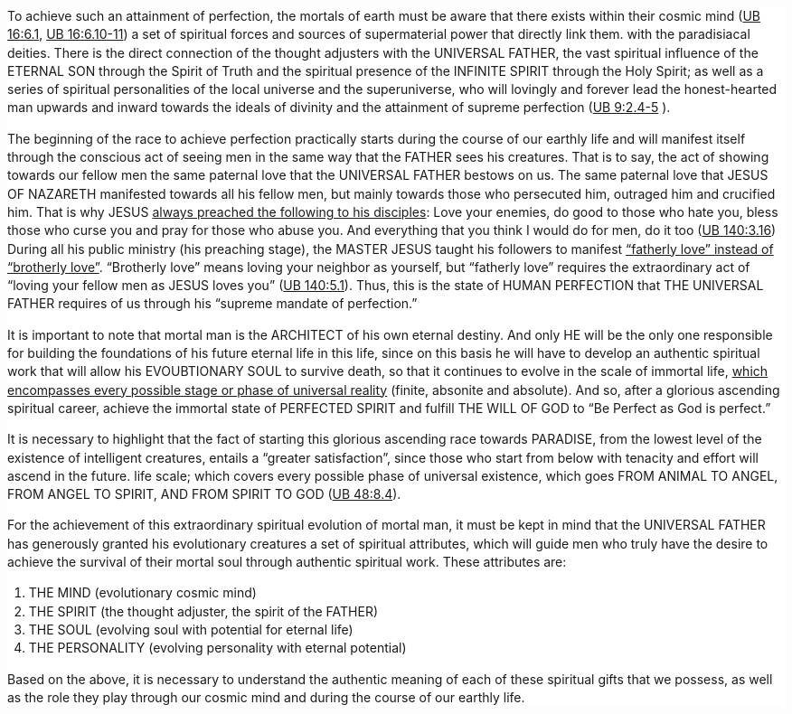 To achieve such an attainment of perfection, the mortals of earth must be aware that there exists within their cosmic mind (<a id="a56_124"></a>[UB 16:6.1](/en/The_Urantia_Book/16#p6_1), <a id="a56_167"></a>[UB 16:6.10-11](/en/The_Urantia_Book/16#p6_10)) a set of spiritual forces and sources of supermaterial power that directly link them. with the paradisiacal deities. There is the direct connection of the thought adjusters with the UNIVERSAL FATHER, the vast spiritual influence of the ETERNAL SON through the Spirit of Truth and the spiritual presence of the INFINITE SPIRIT through the Holy Spirit; as well as a series of spiritual personalities of the local universe and the superuniverse, who will lovingly and forever lead the honest-hearted man upwards and inward towards the ideals of divinity and the attainment of supreme perfection (<a id="a56_808"></a>[UB 9:2.4-5](/en/The_Urantia_Book/9#p2_4) ).

The beginning of the race to achieve perfection practically starts during the course of our earthly life and will manifest itself through the conscious act of seeing men in the same way that the FATHER sees his creatures. That is to say, the act of showing towards our fellow men the same paternal love that the UNIVERSAL FATHER bestows on us. The same paternal love that JESUS OF NAZARETH manifested towards all his fellow men, but mainly towards those who persecuted him, outraged him and crucified him. That is why JESUS <ins>always preached the following to his disciples</ins>: Love your enemies, do good to those who hate you, bless those who curse you and pray for those who abuse you. And everything that you think I would do for men, do it too (<a id="a58_754"></a>[UB 140:3.16](/en/The_Urantia_Book/140#p3_16)) During all his public ministry (his preaching stage), the MASTER JESUS taught his followers to manifest <ins>“fatherly love” instead of “brotherly love”</ins>. “Brotherly love” means loving your neighbor as yourself, but “fatherly love” requires the extraordinary act of “loving your fellow men as JESUS loves you” (<a id="a58_1117"></a>[UB 140:5.1](/en/The_Urantia_Book/140#p5_1)). Thus, this is the state of HUMAN PERFECTION that THE UNIVERSAL FATHER requires of us through his “supreme mandate of perfection.”

It is important to note that mortal man is the ARCHITECT of his own eternal destiny. And only HE will be the only one responsible for building the foundations of his future eternal life in this life, since on this basis he will have to develop an authentic spiritual work that will allow his EVOUBTIONARY SOUL to survive death, so that it continues to evolve in the scale of immortal life, <ins>which encompasses every possible stage or phase of universal reality</ins> (finite, absonite and absolute). And so, after a glorious ascending spiritual career, achieve the immortal state of PERFECTED SPIRIT and fulfill THE WILL OF GOD to “Be Perfect as God is perfect.”

It is necessary to highlight that the fact of starting this glorious ascending race towards PARADISE, from the lowest level of the existence of intelligent creatures, entails a “greater satisfaction”, since those who start from below with tenacity and effort will ascend in the future. life scale; which covers every possible phase of universal existence, which goes FROM ANIMAL TO ANGEL, FROM ANGEL TO SPIRIT, AND FROM SPIRIT TO GOD (<a id="a62_435"></a>[UB 48:8.4](/en/The_Urantia_Book/48#p8_4)).

For the achievement of this extraordinary spiritual evolution of mortal man, it must be kept in mind that the UNIVERSAL FATHER has generously granted his evolutionary creatures a set of spiritual attributes, which will guide men who truly have the desire to achieve the survival of their mortal soul through authentic spiritual work. These attributes are:

1. THE MIND (evolutionary cosmic mind)
2. THE SPIRIT (the thought adjuster, the spirit of the FATHER)
3. THE SOUL (evolving soul with potential for eternal life)
4. THE PERSONALITY (evolving personality with eternal potential)

Based on the above, it is necessary to understand the authentic meaning of each of these spiritual gifts that we possess, as well as the role they play through our cosmic mind and during the course of our earthly life.
